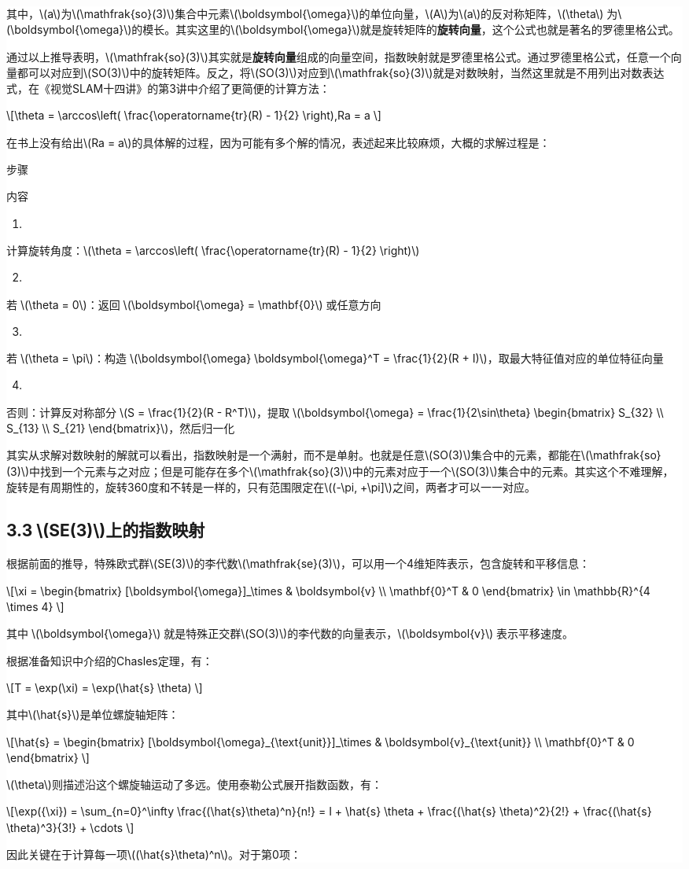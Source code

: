 其中，\\(a\\)为\\(\\mathfrak{so}(3)\\)集合中元素\\(\\boldsymbol{\\omega}\\)的单位向量，\\(A\\)为\\(a\\)的反对称矩阵，\\(\\theta\\) 为\\(\\boldsymbol{\\omega}\\)的模长。其实这里的\\(\\boldsymbol{\\omega}\\)就是旋转矩阵的**旋转向量**，这个公式也就是著名的罗德里格公式。

通过以上推导表明，\\(\\mathfrak{so}(3)\\)其实就是**旋转向量**组成的向量空间，指数映射就是罗德里格公式。通过罗德里格公式，任意一个向量都可以对应到\\(SO(3)\\)中的旋转矩阵。反之，将\\(SO(3)\\)对应到\\(\\mathfrak{so}(3)\\)就是对数映射，当然这里就是不用列出对数表达式，在《视觉SLAM十四讲》的第3讲中介绍了更简便的计算方法：

\\\[\\theta = \\arccos\\left( \\frac{\\operatorname{tr}(R) - 1}{2} \\right),Ra = a \\\]

在书上没有给出\\(Ra = a\\)的具体解的过程，因为可能有多个解的情况，表述起来比较麻烦，大概的求解过程是：

步骤

内容

1.

计算旋转角度：\\(\\theta = \\arccos\\left( \\frac{\\operatorname{tr}(R) - 1}{2} \\right)\\)

2.

若 \\(\\theta = 0\\)：返回 \\(\\boldsymbol{\\omega} = \\mathbf{0}\\) 或任意方向

3.

若 \\(\\theta = \\pi\\)：构造 \\(\\boldsymbol{\\omega} \\boldsymbol{\\omega}^T = \\frac{1}{2}(R + I)\\)，取最大特征值对应的单位特征向量

4.

否则：计算反对称部分 \\(S = \\frac{1}{2}(R - R^T)\\)，提取 \\(\\boldsymbol{\\omega} = \\frac{1}{2\\sin\\theta} \\begin{bmatrix} S\_{32} \\\\ S\_{13} \\\\ S\_{21} \\end{bmatrix}\\)，然后归一化

其实从求解对数映射的解就可以看出，指数映射是一个满射，而不是单射。也就是任意\\(SO(3)\\)集合中的元素，都能在\\(\\mathfrak{so}(3)\\)中找到一个元素与之对应；但是可能存在多个\\(\\mathfrak{so}(3)\\)中的元素对应于一个\\(SO(3)\\)集合中的元素。其实这个不难理解，旋转是有周期性的，旋转360度和不转是一样的，只有范围限定在\\((-\\pi, +\\pi\]\\)之间，两者才可以一一对应。

3.3 \\(SE(3)\\)上的指数映射
---------------------

根据前面的推导，特殊欧式群\\(SE(3)\\)的李代数\\(\\mathfrak{se}(3)\\)，可以用一个4维矩阵表示，包含旋转和平移信息：

\\\[\\xi = \\begin{bmatrix} \[\\boldsymbol{\\omega}\]\_\\times & \\boldsymbol{v} \\\\ \\mathbf{0}^T & 0 \\end{bmatrix} \\in \\mathbb{R}^{4 \\times 4} \\\]

其中 \\(\\boldsymbol{\\omega}\\) 就是特殊正交群\\(SO(3)\\)的李代数的向量表示，\\(\\boldsymbol{v}\\) 表示平移速度。

根据准备知识中介绍的Chasles定理，有：

\\\[T = \\exp(\\xi) = \\exp(\\hat{s} \\theta) \\\]

其中\\(\\hat{s}\\)是单位螺旋轴矩阵：

\\\[\\hat{s} = \\begin{bmatrix} \[\\boldsymbol{\\omega}\_{\\text{unit}}\]\_\\times & \\boldsymbol{v}\_{\\text{unit}} \\\\ \\mathbf{0}^T & 0 \\end{bmatrix} \\\]

\\(\\theta\\)则描述沿这个螺旋轴运动了多远。使用泰勒公式展开指数函数，有：

\\\[\\exp({\\xi}) = \\sum\_{n=0}^\\infty \\frac{(\\hat{s}\\theta)^n}{n!} = I + \\hat{s} \\theta + \\frac{(\\hat{s} \\theta)^2}{2!} + \\frac{(\\hat{s} \\theta)^3}{3!} + \\cdots \\\]

因此关键在于计算每一项\\((\\hat{s}\\theta)^n\\)。对于第0项：
